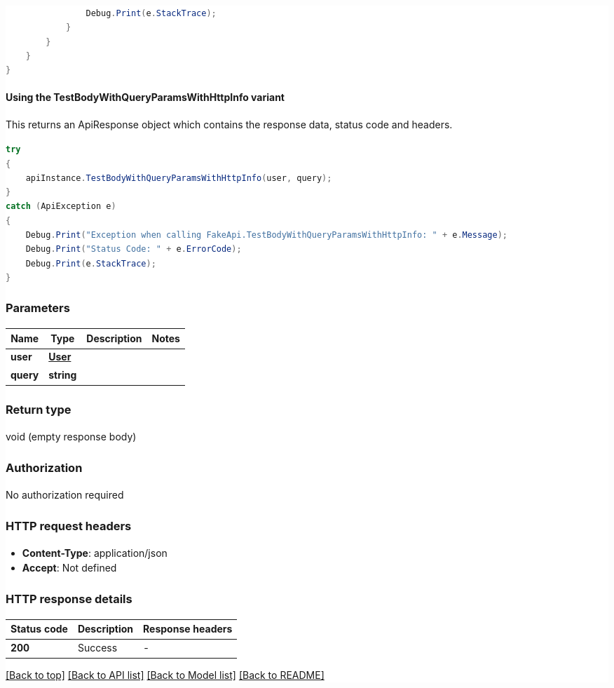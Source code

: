 ```csharp
                Debug.Print(e.StackTrace);
            }
        }
    }
}
```

#### Using the TestBodyWithQueryParamsWithHttpInfo variant
This returns an ApiResponse object which contains the response data, status code and headers.

```csharp
try
{
    apiInstance.TestBodyWithQueryParamsWithHttpInfo(user, query);
}
catch (ApiException e)
{
    Debug.Print("Exception when calling FakeApi.TestBodyWithQueryParamsWithHttpInfo: " + e.Message);
    Debug.Print("Status Code: " + e.ErrorCode);
    Debug.Print(e.StackTrace);
}
```

### Parameters

| Name | Type | Description | Notes |
|------|------|-------------|-------|
| **user** | [**User**](User.md) |  |  |
| **query** | **string** |  |  |

### Return type

void (empty response body)

### Authorization

No authorization required

### HTTP request headers

 - **Content-Type**: application/json
 - **Accept**: Not defined


### HTTP response details
| Status code | Description | Response headers |
|-------------|-------------|------------------|
| **200** | Success |  -  |

[[Back to top]](#) [[Back to API list]](../../README.md#documentation-for-api-endpoints) [[Back to Model list]](../../README.md#documentation-for-models) [[Back to README]](../../README.md)

